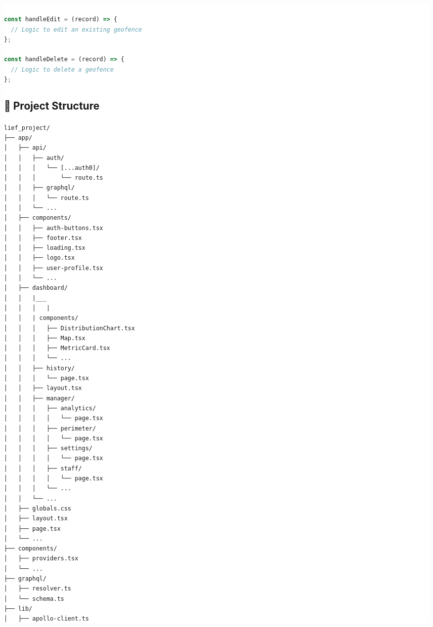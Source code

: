   ```typescript

  const handleEdit = (record) => {
    // Logic to edit an existing geofence
  };

  const handleDelete = (record) => {
    // Logic to delete a geofence
  };
  ```

## 📁 Project Structure

```
lief_project/
├── app/
│   ├── api/
│   │   ├── auth/
│   │   │   └── [...auth0]/
│   │   │       └── route.ts
│   │   ├── graphql/
│   │   │   └── route.ts
│   │   └── ...
│   ├── components/
│   │   ├── auth-buttons.tsx
│   │   ├── footer.tsx
│   │   ├── loading.tsx
│   │   ├── logo.tsx
│   │   ├── user-profile.tsx
│   │   └── ...
│   ├── dashboard/
│   │   |___
│   │   │   |
│   │   | components/
│   │   │   ├── DistributionChart.tsx
│   │   │   ├── Map.tsx
│   │   │   ├── MetricCard.tsx
│   │   │   └── ...
│   │   ├── history/
│   │   │   └── page.tsx
│   │   ├── layout.tsx
│   │   ├── manager/
│   │   │   ├── analytics/
│   │   │   │   └── page.tsx
│   │   │   ├── perimeter/
│   │   │   │   └── page.tsx
│   │   │   ├── settings/
│   │   │   │   └── page.tsx
│   │   │   ├── staff/
│   │   │   │   └── page.tsx
│   │   │   └── ...
│   │   └── ...
│   ├── globals.css
│   ├── layout.tsx
│   ├── page.tsx
│   └── ...
├── components/
│   ├── providers.tsx
│   └── ...
├── graphql/
│   ├── resolver.ts
│   └── schema.ts
├── lib/
│   ├── apollo-client.ts
```